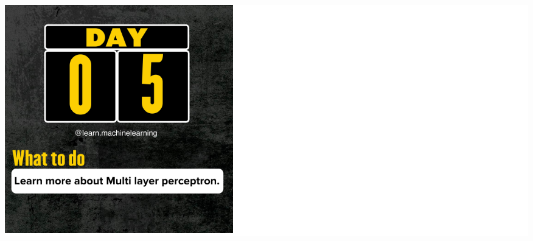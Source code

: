 <a href="https://github.com/udaykondreddy/Code-for-learn-machinelearning/blob/master/100daysofdlcode/DAY-5-RESOURCES.md"><img src="/assets/images/100daysofdlcode/5.jpg" width="375" height="375"></a>